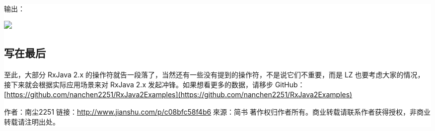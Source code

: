 输出：

![](http://upload-images.jianshu.io/upload_images/3994917-d660f4c3618a75f5.png?imageMogr2/auto-orient/strip%7CimageView2/2/w/1240)

## 写在最后

至此，大部分 RxJava 2.x 的操作符就告一段落了，当然还有一些没有提到的操作符，不是说它们不重要，而是 LZ 也要考虑大家的情况，接下来就会根据实际应用场景来对 RxJava 2.x 发起冲锋。如果想看更多的数据，请移步 GitHub：[https://github.com/nanchen2251/RxJava2Examples](https://github.com/nanchen2251/RxJava2Examples)

作者：南尘2251
链接：http://www.jianshu.com/p/c08bfc58f4b6
來源：简书
著作权归作者所有。商业转载请联系作者获得授权，非商业转载请注明出处。